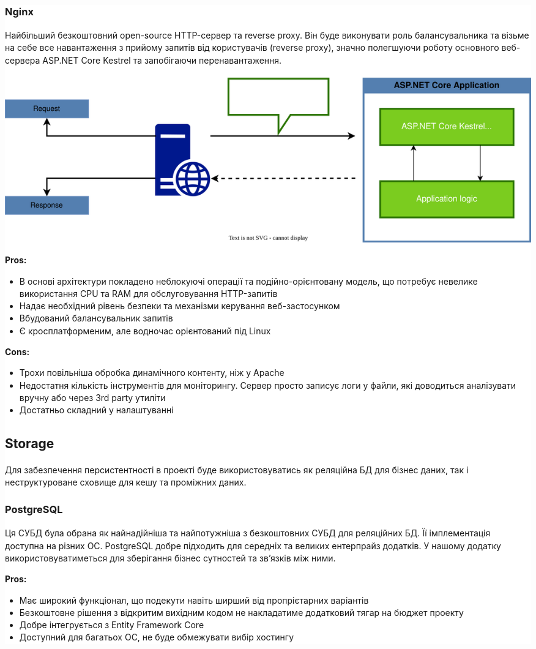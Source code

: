 ### Nginx
Найбільший безкоштовний open-source HTTP-сервер та reverse proxy. Він буде виконувати роль балансувальника та візьме на себе все навантаження з прийому запитів від користувачів (reverse proxy), значно полегшуючи роботу основного веб-сервера ASP.NET Core Kestrel та запобігаючи перенавантаження.

![Nginx usage](./aspnetcore_model.svg)

**Pros:**

- В основі архітектури покладено неблокуючі операції та подійно-орієнтовану модель, що потребує невелике використання CPU та RAM для обслуговування HTTP-запитів
- Надає необхідний рівень безпеки та механізми керування веб-застосунком
- Вбудований балансувальник запитів
- Є кросплатформеним, але водночас орієнтований під Linux

**Cons:**

- Трохи повільніша обробка динамічного контенту, ніж у Apache
- Недостатня кількість інструментів для моніторингу. Сервер просто записує логи у файли, які доводиться аналізувати вручну або через 3rd party утиліти
- Достатньо складний у налаштуванні

## Storage

Для забезпечення персистентності в проекті буде використовуватись як реляційна БД для бізнес даних, так і неструктуроване сховище для кешу та проміжних даних.

### PostgreSQL
Ця СУБД була обрана як найнадійніша та найпотужніша з безкоштовних СУБД для реляційних БД. Її імплементація доступна на різних ОС. PostgreSQL добре підходить для середніх та великих ентерпрайз додатків. У нашому додатку використовуватиметься для зберігання бізнес сутностей та зв’язків між ними.

**Pros:**

- Має широкий функціонал, що подекути навіть ширший від пропрієтарних варіантів
- Безкоштовне рішення з відкритим вихідним кодом не накладатиме додатковий тягар на бюджет проекту
- Добре інтегрується з Entity Framework Core
- Доступний для багатьох ОС, не буде обмежувати вибір хостингу
